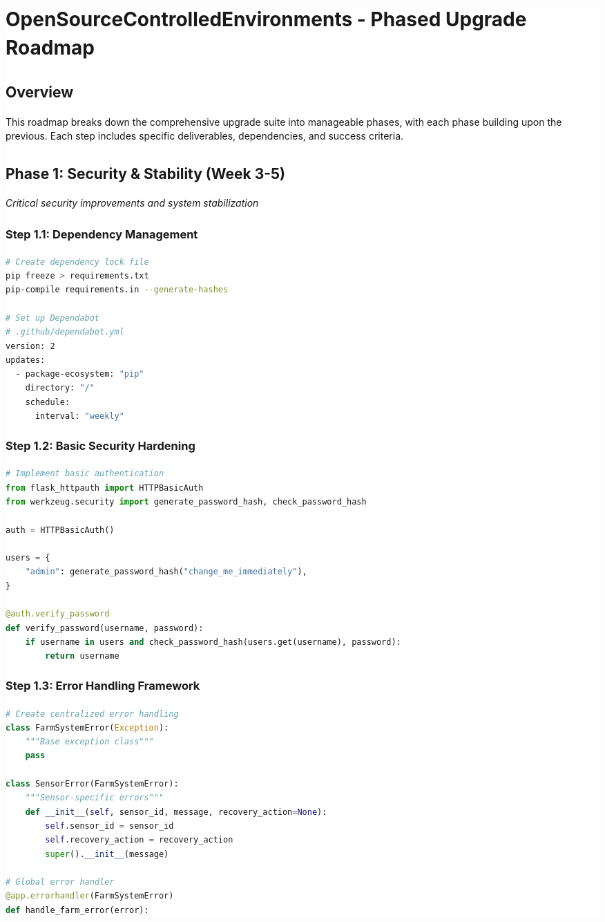 # OpenSourceControlledEnvironments - Phased Upgrade Roadmap

## Overview
This roadmap breaks down the comprehensive upgrade suite into manageable phases, with each phase building upon the previous. Each step includes specific deliverables, dependencies, and success criteria.

## Phase 1: Security & Stability (Week 3-5)
*Critical security improvements and system stabilization*

### Step 1.1: Dependency Management
```bash
# Create dependency lock file
pip freeze > requirements.txt
pip-compile requirements.in --generate-hashes

# Set up Dependabot
# .github/dependabot.yml
version: 2
updates:
  - package-ecosystem: "pip"
    directory: "/"
    schedule:
      interval: "weekly"
```

### Step 1.2: Basic Security Hardening
```python
# Implement basic authentication
from flask_httpauth import HTTPBasicAuth
from werkzeug.security import generate_password_hash, check_password_hash

auth = HTTPBasicAuth()

users = {
    "admin": generate_password_hash("change_me_immediately"),
}

@auth.verify_password
def verify_password(username, password):
    if username in users and check_password_hash(users.get(username), password):
        return username
```

### Step 1.3: Error Handling Framework
```python
# Create centralized error handling
class FarmSystemError(Exception):
    """Base exception class"""
    pass

class SensorError(FarmSystemError):
    """Sensor-specific errors"""
    def __init__(self, sensor_id, message, recovery_action=None):
        self.sensor_id = sensor_id
        self.recovery_action = recovery_action
        super().__init__(message)

# Global error handler
@app.errorhandler(FarmSystemError)
def handle_farm_error(error):
```